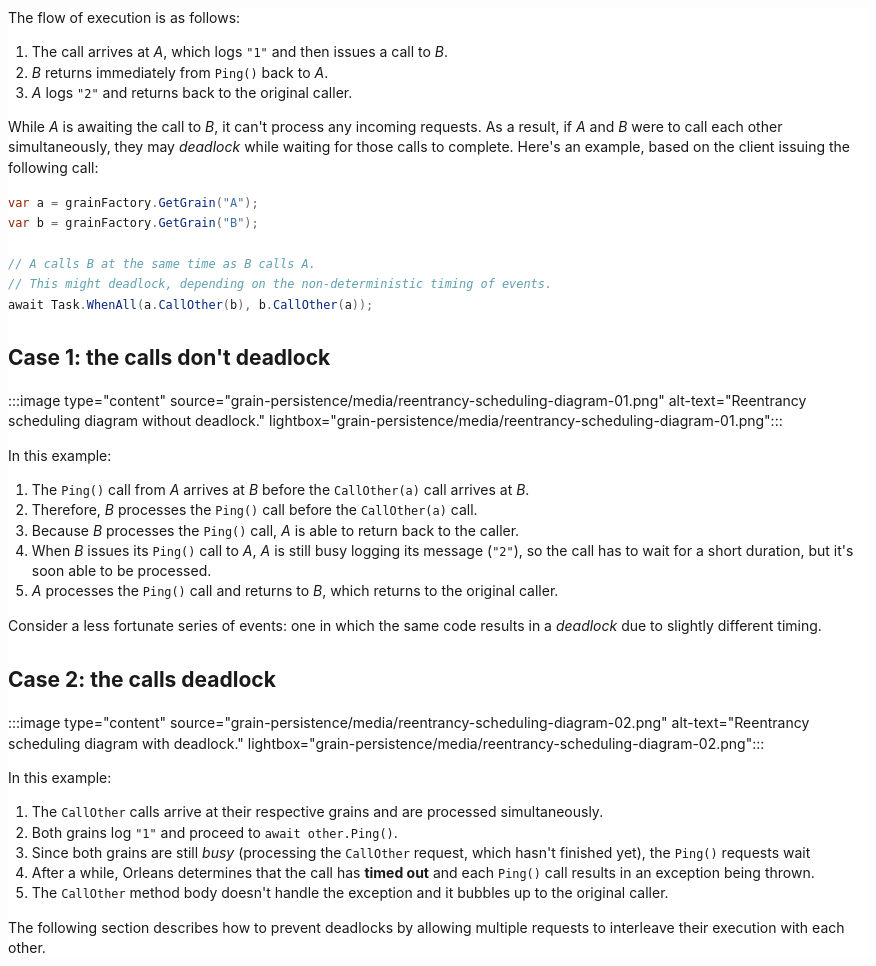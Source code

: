 The flow of execution is as follows:

1. The call arrives at *A*, which logs `"1"` and then issues a call to *B*.
1. *B* returns immediately from `Ping()` back to *A*.
1. *A* logs `"2"` and returns back to the original caller.

While *A* is awaiting the call to *B*, it can't process any incoming requests. As a result, if *A* and *B* were to call each other simultaneously, they may *deadlock* while waiting for those calls to complete. Here's an example, based on the client issuing the following call:

```csharp
var a = grainFactory.GetGrain("A");
var b = grainFactory.GetGrain("B");

// A calls B at the same time as B calls A.
// This might deadlock, depending on the non-deterministic timing of events.
await Task.WhenAll(a.CallOther(b), b.CallOther(a));
```

## Case 1: the calls don't deadlock

:::image type="content" source="grain-persistence/media/reentrancy-scheduling-diagram-01.png" alt-text="Reentrancy scheduling diagram without deadlock." lightbox="grain-persistence/media/reentrancy-scheduling-diagram-01.png":::

In this example:

1. The `Ping()` call from *A* arrives at *B* before the `CallOther(a)` call arrives at *B*.
1. Therefore, *B* processes the `Ping()` call before the `CallOther(a)` call.
1. Because *B* processes the `Ping()` call, *A* is able to return back to the caller.
1. When *B* issues its `Ping()` call to *A*, *A* is still busy logging its message (`"2"`), so the call has to wait for a short duration, but it's soon able to be processed.
1. *A* processes the `Ping()` call and returns to *B*, which returns to the original caller.

Consider a less fortunate series of events: one in which the same code results in a *deadlock* due to slightly different timing.

## Case 2: the calls deadlock

:::image type="content" source="grain-persistence/media/reentrancy-scheduling-diagram-02.png" alt-text="Reentrancy scheduling diagram with deadlock." lightbox="grain-persistence/media/reentrancy-scheduling-diagram-02.png":::

In this example:

1. The `CallOther` calls arrive at their respective grains and are processed simultaneously.
1. Both grains log `"1"` and proceed to `await other.Ping()`.
1. Since both grains are still *busy* (processing the `CallOther` request, which hasn't finished yet), the `Ping()` requests wait
1. After a while, Orleans determines that the call has **timed out** and each `Ping()` call results in an exception being thrown.
1. The `CallOther` method body doesn't handle the exception and it bubbles up to the original caller.

The following section describes how to prevent deadlocks by allowing multiple requests to interleave their execution with each other.
